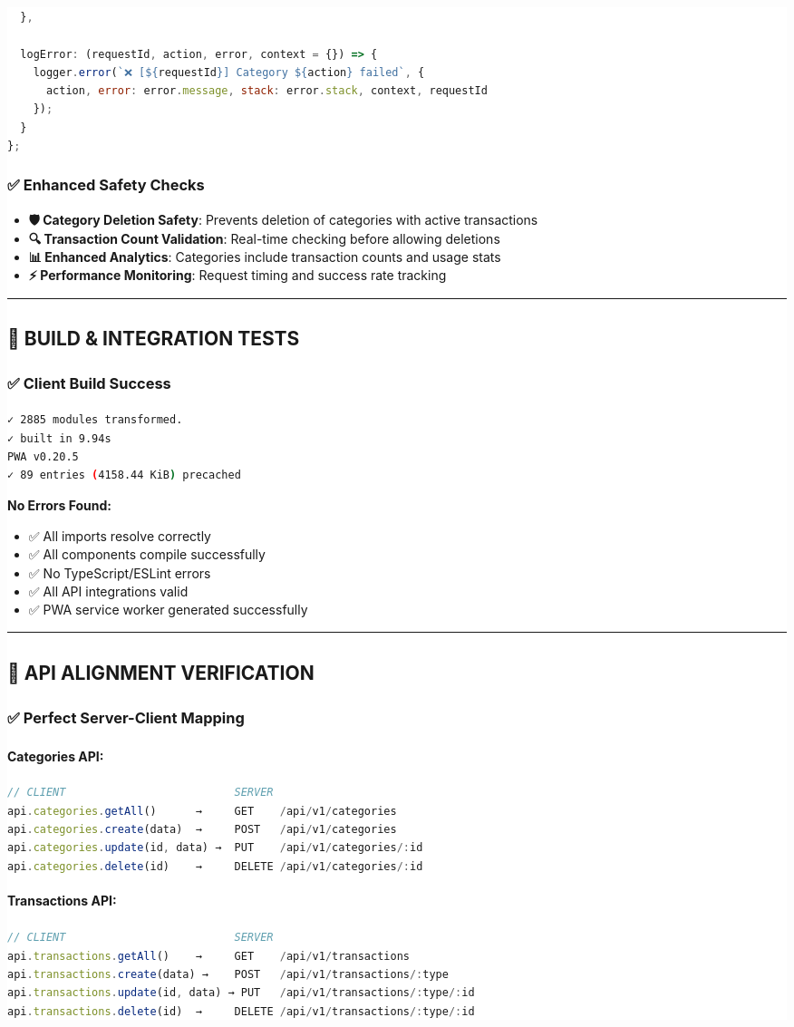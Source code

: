 ```javascript
  },
  
  logError: (requestId, action, error, context = {}) => {
    logger.error(`❌ [${requestId}] Category ${action} failed`, {
      action, error: error.message, stack: error.stack, context, requestId
    });
  }
};
```

### **✅ Enhanced Safety Checks**
- **🛡️ Category Deletion Safety**: Prevents deletion of categories with active transactions
- **🔍 Transaction Count Validation**: Real-time checking before allowing deletions
- **📊 Enhanced Analytics**: Categories include transaction counts and usage stats
- **⚡ Performance Monitoring**: Request timing and success rate tracking

---

## 🧪 **BUILD & INTEGRATION TESTS**

### **✅ Client Build Success**
```bash
✓ 2885 modules transformed.
✓ built in 9.94s
PWA v0.20.5
✓ 89 entries (4158.44 KiB) precached
```

**No Errors Found:**
- ✅ All imports resolve correctly
- ✅ All components compile successfully  
- ✅ No TypeScript/ESLint errors
- ✅ All API integrations valid
- ✅ PWA service worker generated successfully

---

## 🎯 **API ALIGNMENT VERIFICATION**

### **✅ Perfect Server-Client Mapping**

#### **Categories API:**
```javascript
// CLIENT                          SERVER
api.categories.getAll()      →     GET    /api/v1/categories
api.categories.create(data)  →     POST   /api/v1/categories  
api.categories.update(id, data) →  PUT    /api/v1/categories/:id
api.categories.delete(id)    →     DELETE /api/v1/categories/:id
```

#### **Transactions API:**
```javascript
// CLIENT                          SERVER
api.transactions.getAll()    →     GET    /api/v1/transactions
api.transactions.create(data) →    POST   /api/v1/transactions/:type
api.transactions.update(id, data) → PUT   /api/v1/transactions/:type/:id  
api.transactions.delete(id)  →     DELETE /api/v1/transactions/:type/:id
```

